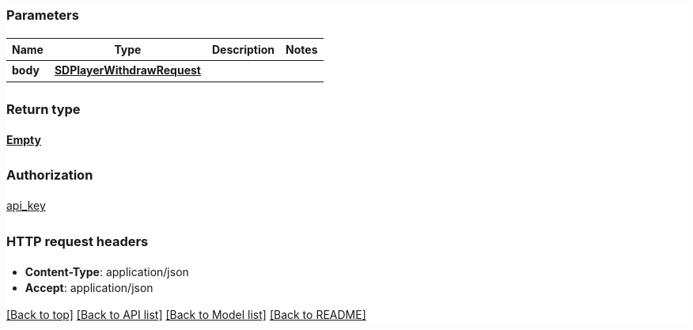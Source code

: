 ### Parameters

Name | Type | Description  | Notes
------------- | ------------- | ------------- | -------------
 **body** | [**SDPlayerWithdrawRequest**](SDPlayerWithdrawRequest.md)|  | 

### Return type

[**Empty**](Empty.md)

### Authorization

[api_key](../README.md#api_key)

### HTTP request headers

 - **Content-Type**: application/json
 - **Accept**: application/json

[[Back to top]](#) [[Back to API list]](../README.md#documentation-for-api-endpoints) [[Back to Model list]](../README.md#documentation-for-models) [[Back to README]](../README.md)
